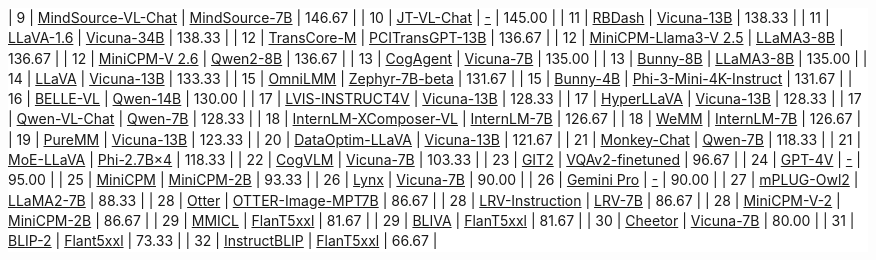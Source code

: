 |  9   | [MindSource-VL-Chat](https://github.com/luogen1996/LLaVA-HR) |   [MindSource-7B](https://github.com/luogen1996/LLaVA-HR)    | 146.67 |
|  10  |    [JT-VL-Chat](https://github.com/jiutiancv/JT-VL-Chat)     |         [-](https://github.com/jiutiancv/JT-VL-Chat)         | 145.00 |
|  11  |       [RBDash](https://github.com/RBDash-Team/RBDash)        |     [Vicuna-13B](https://github.com/RBDash-Team/RBDash)      | 138.33 |
|  11  | [LLaVA-1.6](https://llava-vl.github.io/blog/2024-01-30-llava-1-6/) |      [Vicuna-34B](https://github.com/haotian-liu/LLaVA)      | 138.33 |
|  12  |  [TransCore-M](https://github.com/PCIResearch/TransCore-M)   | [PCITransGPT-13B](https://github.com/PCIResearch/TransCore-M) | 136.67 |
|  12  | [MiniCPM-Llama3-V 2.5](https://github.com/OpenBMB/MiniCPM-V) |      [LLaMA3-8B](https://github.com/OpenBMB/MiniCPM-V)       | 136.67 |
|  12  |    [MiniCPM-V 2.6](https://github.com/OpenBMB/MiniCPM-V)     |       [Qwen2-8B](https://github.com/OpenBMB/MiniCPM-V)       | 136.67 |
|  13  |       [CogAgent](https://arxiv.org/pdf/2312.08914.pdf)       |         [Vicuna-7B](https://github.com/THUDM/CogVLM)         | 135.00 |
|  13  |        [Bunny-8B](https://github.com/BAAI-DCAI/Bunny)        |       [LLaMA3-8B](https://github.com/BAAI-DCAI/Bunny)        | 135.00 |
|  14  |        [LLaVA](https://arxiv.org/pdf/2304.08485.pdf)         |      [Vicuna-13B](https://github.com/haotian-liu/LLaVA)      | 133.33 |
|  15  |   [OmniLMM](https://github.com/OpenBMB/MiniCPM/#minicpm-v)   | [Zephyr-7B-beta](https://github.com/OpenBMB/MiniCPM/#minicpm-v) | 131.67 |
|  15  |       [Bunny-4B](https://arxiv.org/pdf/2402.11530.pdf)       | [Phi-3-Mini-4K-Instruct](https://github.com/BAAI-DCAI/Bunny) | 131.67 |
|  16  |     [BELLE-VL](https://huggingface.co/BELLE-2/BELLE-VL)      |     [Qwen-14B](https://huggingface.co/BELLE-2/BELLE-VL)      | 130.00 |
|  17  |   [LVIS-INSTRUCT4V](https://arxiv.org/pdf/2311.07574.pdf)    |    [Vicuna-13B](https://github.com/X2FD/LVIS-INSTRUCT4V)     | 128.33 |
|  17  |      [HyperLLaVA](https://arxiv.org/pdf/2403.13447.pdf)      |     [Vicuna-13B](https://github.com/dcdmllm/hyperllava)      | 128.33 |
|  17  |      [Qwen-VL-Chat](https://github.com/QwenLM/Qwen-VL/)      |         [Qwen-7B](https://github.com/QwenLM/Qwen-VL)         | 128.33 |
|  18  | [InternLM-XComposer-VL](https://github.com/InternLM/InternLM-XComposer) | [InternLM-7B](https://github.com/InternLM/InternLM-XComposer) | 126.67 |
|  18  |          [WeMM](https://github.com/scenarios/WeMM)           |       [InternLM-7B](https://github.com/scenarios/WeMM)       | 126.67 |
|  19  |           [PureMM](https://github.com/Q-MM/PureMM)           |         [Vicuna-13B](https://github.com/Q-MM/PureMM)         | 123.33 |
|  20  |  [DataOptim-LLaVA](https://github.com/BAAI-DCAI/DataOptim)   |     [Vicuna-13B](https://github.com/BAAI-DCAI/DataOptim)     | 121.67 |
|  21  |     [Monkey-Chat](https://arxiv.org/pdf/2311.06607.pdf)      |       [Qwen-7B](https://github.com/Yuliang-Liu/Monkey)       | 118.33 |
|  21  |      [MoE-LLaVA](https://arxiv.org/pdf/2401.15947.pdf)       |   [Phi-2.7B×4](https://github.com/PKU-YuanGroup/MoE-LLaVA)   | 118.33 |
|  22  |        [CogVLM](https://arxiv.org/pdf/2311.03079.pdf)        |         [Vicuna-7B](https://github.com/THUDM/CogVLM)         | 103.33 |
|  23  |         [GIT2](https://arxiv.org/pdf/2205.14100.pdf)         | [VQAv2-finetuned](https://github.com/microsoft/GenerativeImage2Text) | 96.67  |
|  24  | [GPT-4V](https://cdn.openai.com/papers/GPTV_System_Card.pdf) |   [-](https://cdn.openai.com/papers/GPTV_System_Card.pdf)    | 95.00  |
|  25  |   [MiniCPM](https://github.com/OpenBMB/MiniCPM/#minicpm-v)   | [MiniCPM-2B](https://github.com/OpenBMB/MiniCPM/#minicpm-v)  | 93.33  |
|  26  |         [Lynx](https://arxiv.org/pdf/2307.02469.pdf)         |      [Vicuna-7B](https://github.com/bytedance/lynx-llm)      | 90.00  |
|  26  | [Gemini Pro](https://storage.googleapis.com/deepmind-media/gemini/gemini_1_report.pdf) | [-](https://storage.googleapis.com/deepmind-media/gemini/gemini_1_report.pdf) | 90.00  |
|  27  |      [mPLUG-Owl2](https://arxiv.org/pdf/2311.04257.pdf)      | [LLaMA2-7B](https://github.com/X-PLUG/mPLUG-Owl/tree/main/mPLUG-Owl2) | 88.33  |
|  28  |        [Otter](https://arxiv.org/pdf/2305.03726.pdf)         |    [OTTER-Image-MPT7B](https://github.com/Luodian/Otter)     | 86.67  |
|  28  |   [LRV-Instruction](https://arxiv.org/pdf/2306.14565.pdf)    |    [LRV-7B](https://github.com/FuxiaoLiu/LRV-Instruction)    | 86.67  |
|  28  | [MiniCPM-V-2](https://github.com/OpenBMB/MiniCPM/#minicpm-v) | [MiniCPM-2B](https://github.com/OpenBMB/MiniCPM/#minicpm-v)  | 86.67  |
|  29  |        [MMICL](https://arxiv.org/pdf/2309.07915.pdf)         |        [FlanT5xxl](https://github.com/HaozheZhao/MIC)        | 81.67  |
|  29  |        [BLIVA](https://arxiv.org/pdf/2308.09936.pdf)         |       [FlanT5xxl](https://github.com/mlpc-ucsd/BLIVA)        | 81.67  |
|  30  |       [Cheetor](https://arxiv.org/pdf/2308.04152.pdf)        |       [Vicuna-7B](https://github.com/DCDmllm/Cheetah)        | 80.00  |
|  31  |        [BLIP-2](https://arxiv.org/pdf/2301.12597.pdf)        | [Flant5xxl](https://github.com/salesforce/LAVIS/tree/main/projects/blip2) | 73.33  |
|  32  |     [InstructBLIP](https://arxiv.org/pdf/2305.06500.pdf)     | [FlanT5xxl](https://github.com/salesforce/LAVIS/tree/main/projects/instructblip) | 66.67  |